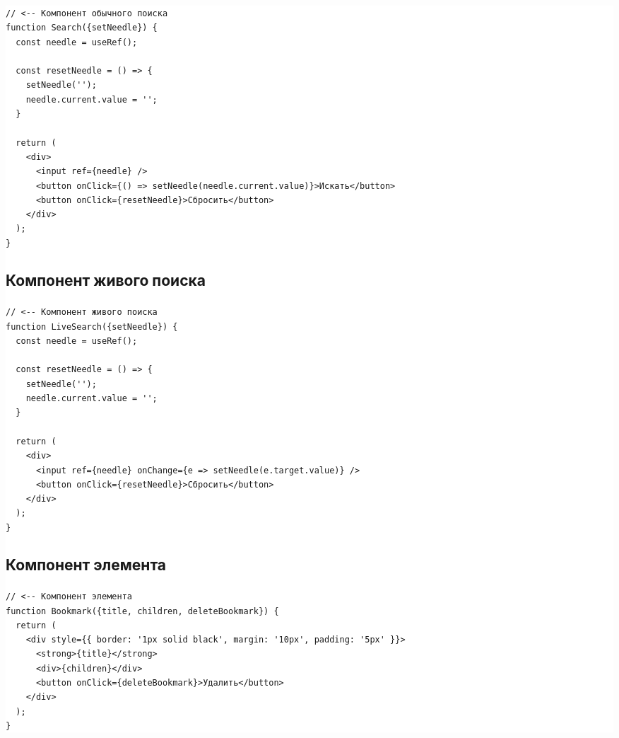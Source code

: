```react
// <-- Компонент обычного поиска
function Search({setNeedle}) {
  const needle = useRef();

  const resetNeedle = () => {
    setNeedle('');
    needle.current.value = '';
  }

  return (
    <div>
      <input ref={needle} />
      <button onClick={() => setNeedle(needle.current.value)}>Искать</button>
      <button onClick={resetNeedle}>Сбросить</button>
    </div>
  );
}
```

## Компонент живого поиска

```react
// <-- Компонент живого поиска
function LiveSearch({setNeedle}) {
  const needle = useRef();

  const resetNeedle = () => {
    setNeedle('');
    needle.current.value = '';
  }

  return (
    <div>
      <input ref={needle} onChange={e => setNeedle(e.target.value)} />
      <button onClick={resetNeedle}>Сбросить</button>
    </div>
  );
}
```

## Компонент элемента

```react
// <-- Компонент элемента
function Bookmark({title, children, deleteBookmark}) {
  return (
    <div style={{ border: '1px solid black', margin: '10px', padding: '5px' }}>
      <strong>{title}</strong>
      <div>{children}</div>
      <button onClick={deleteBookmark}>Удалить</button>
    </div>
  );
}
```

